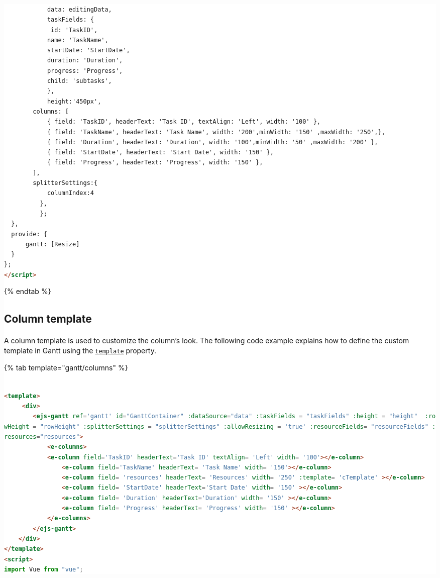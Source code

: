 ```html
            data: editingData,
            taskFields: {
             id: 'TaskID',
            name: 'TaskName',
            startDate: 'StartDate',
            duration: 'Duration',
            progress: 'Progress',
            child: 'subtasks',
            },
            height:'450px',
        columns: [
            { field: 'TaskID', headerText: 'Task ID', textAlign: 'Left', width: '100' },
            { field: 'TaskName', headerText: 'Task Name', width: '200',minWidth: '150' ,maxWidth: '250',},
            { field: 'Duration', headerText: 'Duration', width: '100',minWidth: '50' ,maxWidth: '200' },
            { field: 'StartDate', headerText: 'Start Date', width: '150' },
            { field: 'Progress', headerText: 'Progress', width: '150' },
        ],
        splitterSettings:{
            columnIndex:4
          },
          };
  },
  provide: {
      gantt: [Resize]
  }
};
</script>

```

{% endtab %}

## Column template

A column template is used to customize the column’s look. The following code example explains how to define the custom template in Gantt using the [`template`](../api/gantt/column/#template) property.

{% tab template="gantt/columns" %}

```html

<template>
     <div>
        <ejs-gantt ref='gantt' id="GanttContainer" :dataSource="data" :taskFields = "taskFields" :height = "height"  :rowHeight = "rowHeight" :splitterSettings = "splitterSettings" :allowResizing = 'true' :resourceFields= "resourceFields" :resources="resources">
            <e-columns>
            <e-column field='TaskID' headerText='Task ID' textAlign= 'Left' width= '100'></e-column>
                <e-column field='TaskName' headerText= 'Task Name' width= '150'></e-column>
                <e-column field= 'resources' headerText= 'Resources' width= '250' :template= 'cTemplate' ></e-column>
                <e-column field= 'StartDate' headerText='Start Date' width= '150' ></e-column>
                <e-column field= 'Duration' headerText='Duration' width= '150' ></e-column>
                <e-column field= 'Progress' headerText= 'Progress' width= '150' ></e-column>
            </e-columns>
        </ejs-gantt>
    </div>
</template>
<script>
import Vue from "vue";
```